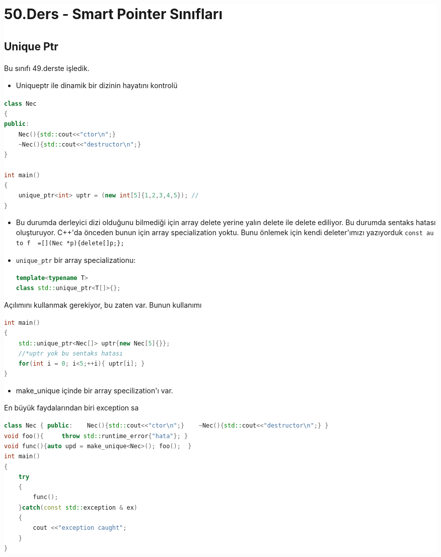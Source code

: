 # 50.Ders - Smart Pointer Sınıfları

## Unique Ptr

Bu sınıfı 49.derste işledik.

- Uniqueptr ile dinamik bir dizinin hayatını kontrolü

```cpp
class Nec
{
public:
    Nec(){std::cout<<"ctor\n";}
    ~Nec(){std::cout<<"destructor\n";}
}

int main()
{
    unique_ptr<int> uptr = (new int[5]{1,2,3,4,5}); // 
}
```

- Bu durumda derleyici dizi olduğunu bilmediği için array delete yerine yalın delete ile delete ediliyor. Bu durumda sentaks hatası oluşturuyor. C++'da önceden bunun için array specialization yoktu. Bunu önlemek için kendi deleter'ımızı yazıyorduk `const auto f  =[](Nec *p){delete[]p;};`
- `unique_ptr` bir array specializationu:

  ```cpp
  template<typename T> 
  class std::unique_ptr<T[]>{};  
  ```

Açılımını kullanmak gerekiyor, bu zaten var. Bunun kullanımı

```cpp
int main()
{
    std::unique_ptr<Nec[]> uptr{new Nec[5]{}};
    //*uptr yok bu sentaks hatası
    for(int i = 0; i<5;++i){ uptr[i]; }
}
```

- make_unique içinde bir array specilization'ı var.

En büyük  faydalarından biri exception sa

```cpp
class Nec { public:    Nec(){std::cout<<"ctor\n";}    ~Nec(){std::cout<<"destructor\n";} }
void foo(){     throw std::runtime_error{"hata"}; }
void func(){auto upd = make_unique<Nec>(); foo();  }
int main()
{
    try
    {
        func();
    }catch(const std::exception & ex)
    {
        cout <<"exception caught";
    }
}
```
